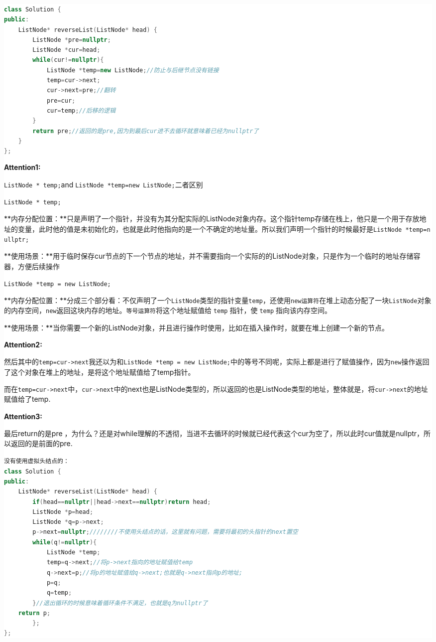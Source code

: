 ```c++
class Solution {
public:
    ListNode* reverseList(ListNode* head) {
        ListNode *pre=nullptr;
        ListNode *cur=head;
        while(cur!=nullptr){
            ListNode *temp=new ListNode;//防止与后继节点没有链接
            temp=cur->next;
            cur->next=pre;//翻转
            pre=cur;
            cur=temp;//后移的逻辑
        }
        return pre;//返回的是pre,因为到最后cur进不去循环就意味着已经为nullptr了
    }
};
```

**Attention1:**

`ListNode * temp;`and `ListNode *temp=new ListNode;`二者区别

`ListNode * temp;`

**内存分配位置：**只是声明了一个指针，并没有为其分配实际的ListNode对象内存。这个指针temp存储在栈上，他只是一个用于存放地址的变量，此时他的值是未初始化的，也就是此时他指向的是一个不确定的地址量。所以我们声明一个指针的时候最好是`ListNode *temp=nullptr;`

**使用场景：**用于临时保存cur节点的下一个节点的地址，并不需要指向一个实际的的ListNode对象，只是作为一个临时的地址存储容器，方便后续操作

`ListNode *temp = new ListNode;`

**内存分配位置：**分成三个部分看：不仅声明了一个`ListNode`类型的指针变量`temp`，还使用`new运算符`在堆上动态分配了一块`ListNode`对象的内存空间，`new`返回这块内存的地址。`等号运算符`将这个地址赋值给 `temp` 指针，使 `temp` 指向该内存空间。

**使用场景：**当你需要一个新的ListNode对象，并且进行操作时使用，比如在插入操作时，就要在堆上创建一个新的节点。

**Attention2:**

然后其中的`temp=cur->next`我还以为和`ListNode *temp = new ListNode;`中的等号不同呢，实际上都是进行了赋值操作，因为`new`操作返回了这个对象在堆上的地址，是将这个地址赋值给了temp指针。

而在`temp=cur->next`中，`cur->next`中的next也是ListNode类型的，所以返回的也是ListNode类型的地址，整体就是，将`cur->next`的地址赋值给了temp.

**Attention3:**

最后return的是pre ，为什么？还是对while理解的不透彻，当进不去循环的时候就已经代表这个cur为空了，所以此时cur值就是nullptr，所以返回的是前面的pre.

```c++
没有使用虚拟头结点的：
class Solution {
public:
    ListNode* reverseList(ListNode* head) {
        if(head==nullptr||head->next==nullptr)return head;
        ListNode *p=head;
        ListNode *q=p->next;
        p->next=nullptr;////////不使用头结点的话，这里就有问题，需要将最初的头指针的next置空
        while(q!=nullptr){
            ListNode *temp;
            temp=q->next;//将p->next指向的地址赋值给temp
            q->next=p;//将p的地址赋值给q->next;也就是q->next指向p的地址;
            p=q;
            q=temp;
        }//退出循环的时候意味着循环条件不满足，也就是q为nullptr了
    return p;
        };
};
```
